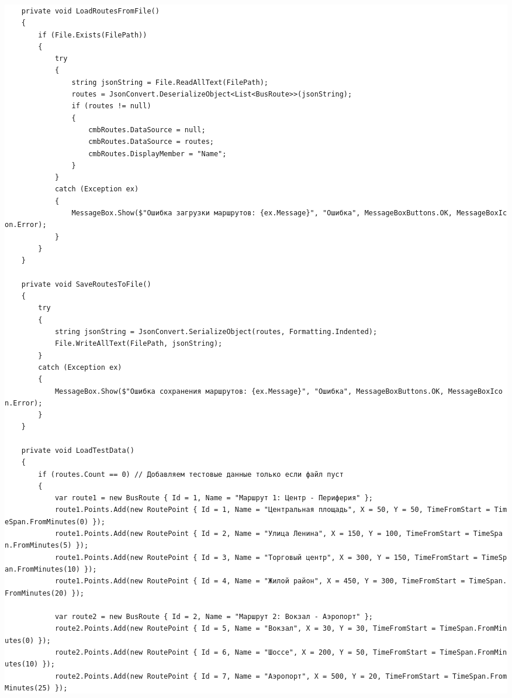         private void LoadRoutesFromFile()
        {
            if (File.Exists(FilePath))
            {
                try
                {
                    string jsonString = File.ReadAllText(FilePath);
                    routes = JsonConvert.DeserializeObject<List<BusRoute>>(jsonString);
                    if (routes != null)
                    {
                        cmbRoutes.DataSource = null;
                        cmbRoutes.DataSource = routes;
                        cmbRoutes.DisplayMember = "Name";
                    }
                }
                catch (Exception ex)
                {
                    MessageBox.Show($"Ошибка загрузки маршрутов: {ex.Message}", "Ошибка", MessageBoxButtons.OK, MessageBoxIcon.Error);
                }
            }
        }

        private void SaveRoutesToFile()
        {
            try
            {
                string jsonString = JsonConvert.SerializeObject(routes, Formatting.Indented);
                File.WriteAllText(FilePath, jsonString);
            }
            catch (Exception ex)
            {
                MessageBox.Show($"Ошибка сохранения маршрутов: {ex.Message}", "Ошибка", MessageBoxButtons.OK, MessageBoxIcon.Error);
            }
        }

        private void LoadTestData()
        {
            if (routes.Count == 0) // Добавляем тестовые данные только если файл пуст
            {
                var route1 = new BusRoute { Id = 1, Name = "Маршрут 1: Центр - Периферия" };
                route1.Points.Add(new RoutePoint { Id = 1, Name = "Центральная площадь", X = 50, Y = 50, TimeFromStart = TimeSpan.FromMinutes(0) });
                route1.Points.Add(new RoutePoint { Id = 2, Name = "Улица Ленина", X = 150, Y = 100, TimeFromStart = TimeSpan.FromMinutes(5) });
                route1.Points.Add(new RoutePoint { Id = 3, Name = "Торговый центр", X = 300, Y = 150, TimeFromStart = TimeSpan.FromMinutes(10) });
                route1.Points.Add(new RoutePoint { Id = 4, Name = "Жилой район", X = 450, Y = 300, TimeFromStart = TimeSpan.FromMinutes(20) });

                var route2 = new BusRoute { Id = 2, Name = "Маршрут 2: Вокзал - Аэропорт" };
                route2.Points.Add(new RoutePoint { Id = 5, Name = "Вокзал", X = 30, Y = 30, TimeFromStart = TimeSpan.FromMinutes(0) });
                route2.Points.Add(new RoutePoint { Id = 6, Name = "Шоссе", X = 200, Y = 50, TimeFromStart = TimeSpan.FromMinutes(10) });
                route2.Points.Add(new RoutePoint { Id = 7, Name = "Аэропорт", X = 500, Y = 20, TimeFromStart = TimeSpan.FromMinutes(25) });
